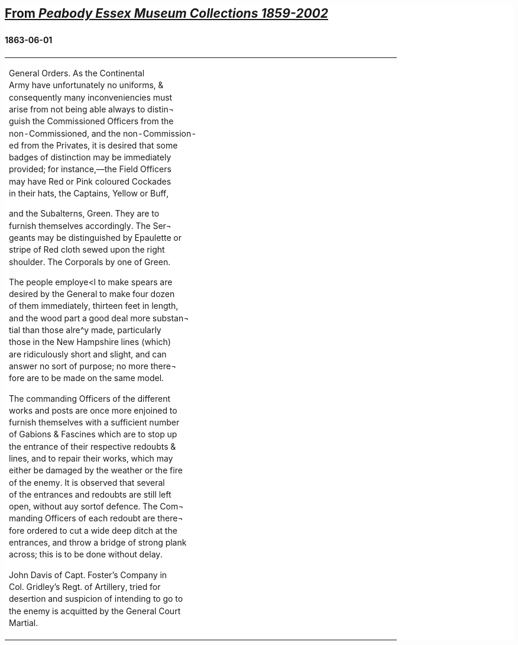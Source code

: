 ## [From _Peabody Essex Museum Collections 1859-2002_](https://archive.org/details/sim_peabody-essex-museum-collections_1863-06_5_3/page/n18/mode/1up?view=theater)

#### 1863-06-01

<table style="width: 100%;"><tr><td style="width: 50%">

  
  
General Orders. As the Continental  
Army have unfortunately no uniforms, &amp;  
consequently many inconveniencies must  
arise from not being able always to distin¬  
guish the Commissioned Officers from the  
non-Commissioned, and the non-Commission-  
ed from the Privates, it is desired that some  
badges of distinction may be immediately  
provided; for instance,—the Field Officers  
may have Red or Pink coloured Cockades  
in their hats, the Captains, Yellow or Buff,  
  
and the Subalterns, Green. They are to  
furnish themselves accordingly. The Ser¬  
geants may be distinguished by Epaulette or  
stripe of Red cloth sewed upon the right  
shoulder. The Corporals by one of Green.  
  
The people employe&lt;l to make spears are  
desired by the General to make four dozen  
of them immediately, thirteen feet in length,  
and the wood part a good deal more substan¬  
tial than those alre^y made, particularly  
those in the New Hampshire lines (which)  
are ridiculously short and slight, and can  
answer no sort of purpose; no more there¬  
fore are to be made on the same model.  
  
The commanding Officers of the different  
works and posts are once more enjoined to  
furnish themselves with a sufficient number  
of Gabions &amp; Fascines which are to stop up  
the entrance of their respective redoubts &amp;  
lines, and to repair their works, which may  
either be damaged by the weather or the fire  
of the enemy. It is observed that several  
of the entrances and redoubts are still left  
open, without auy sortof defence. The Com¬  
manding Officers of each redoubt are there¬  
fore ordered to cut a wide deep ditch at the  
entrances, and throw a bridge of strong plank  
across; this is to be done without delay.  
  
John Davis of Capt. Foster’s Company in  
Col. Gridley’s Regt. of Artillery, tried for  
desertion and suspicion of intending to go to  
the enemy is acquitted by the General Court  
Martial.  
  
